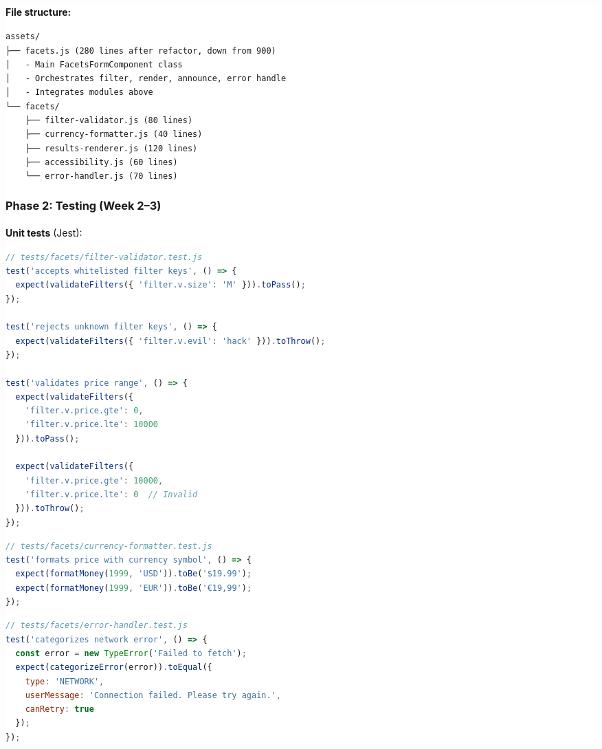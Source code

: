 **File structure:**

```
assets/
├── facets.js (280 lines after refactor, down from 900)
│   - Main FacetsFormComponent class
│   - Orchestrates filter, render, announce, error handle
│   - Integrates modules above
└── facets/
    ├── filter-validator.js (80 lines)
    ├── currency-formatter.js (40 lines)
    ├── results-renderer.js (120 lines)
    ├── accessibility.js (60 lines)
    └── error-handler.js (70 lines)
```

### Phase 2: Testing (Week 2–3)

**Unit tests** (Jest):

```javascript
// tests/facets/filter-validator.test.js
test('accepts whitelisted filter keys', () => {
  expect(validateFilters({ 'filter.v.size': 'M' })).toPass();
});

test('rejects unknown filter keys', () => {
  expect(validateFilters({ 'filter.v.evil': 'hack' })).toThrow();
});

test('validates price range', () => {
  expect(validateFilters({ 
    'filter.v.price.gte': 0,
    'filter.v.price.lte': 10000
  })).toPass();
  
  expect(validateFilters({
    'filter.v.price.gte': 10000,
    'filter.v.price.lte': 0  // Invalid
  })).toThrow();
});
```

```javascript
// tests/facets/currency-formatter.test.js
test('formats price with currency symbol', () => {
  expect(formatMoney(1999, 'USD')).toBe('$19.99');
  expect(formatMoney(1999, 'EUR')).toBe('€19,99');
});
```

```javascript
// tests/facets/error-handler.test.js
test('categorizes network error', () => {
  const error = new TypeError('Failed to fetch');
  expect(categorizeError(error)).toEqual({
    type: 'NETWORK',
    userMessage: 'Connection failed. Please try again.',
    canRetry: true
  });
});
```
